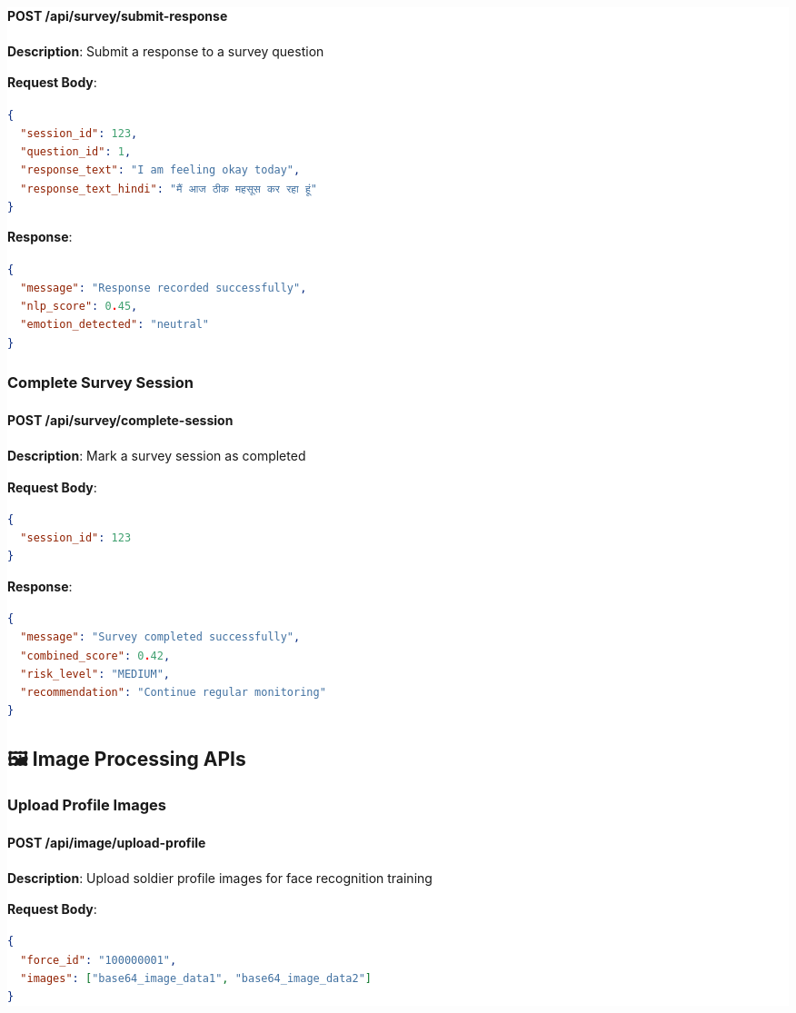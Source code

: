 #### POST /api/survey/submit-response

**Description**: Submit a response to a survey question

**Request Body**:
```json
{
  "session_id": 123,
  "question_id": 1,
  "response_text": "I am feeling okay today",
  "response_text_hindi": "मैं आज ठीक महसूस कर रहा हूं"
}
```

**Response**:
```json
{
  "message": "Response recorded successfully",
  "nlp_score": 0.45,
  "emotion_detected": "neutral"
}
```

### Complete Survey Session

#### POST /api/survey/complete-session

**Description**: Mark a survey session as completed

**Request Body**:
```json
{
  "session_id": 123
}
```

**Response**:
```json
{
  "message": "Survey completed successfully",
  "combined_score": 0.42,
  "risk_level": "MEDIUM",
  "recommendation": "Continue regular monitoring"
}
```

## 🖼️ Image Processing APIs

### Upload Profile Images

#### POST /api/image/upload-profile

**Description**: Upload soldier profile images for face recognition training

**Request Body**:
```json
{
  "force_id": "100000001",
  "images": ["base64_image_data1", "base64_image_data2"]
}
```

